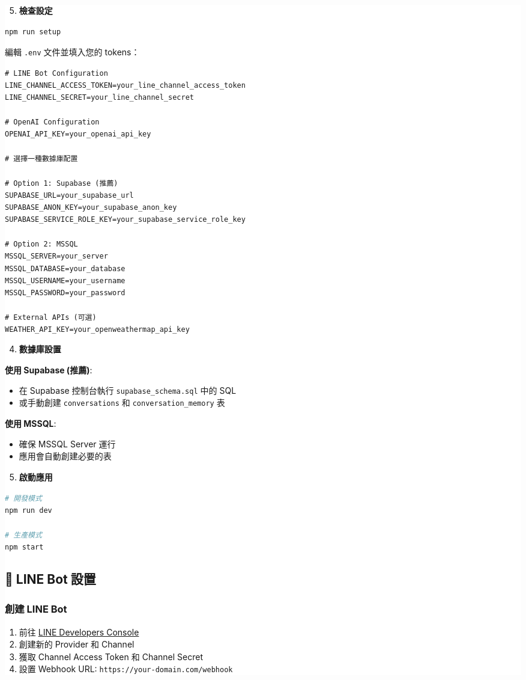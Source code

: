 5. **檢查設定**
```bash
npm run setup
```

編輯 `.env` 文件並填入您的 tokens：
```env
# LINE Bot Configuration
LINE_CHANNEL_ACCESS_TOKEN=your_line_channel_access_token
LINE_CHANNEL_SECRET=your_line_channel_secret

# OpenAI Configuration  
OPENAI_API_KEY=your_openai_api_key

# 選擇一種數據庫配置

# Option 1: Supabase (推薦)
SUPABASE_URL=your_supabase_url
SUPABASE_ANON_KEY=your_supabase_anon_key
SUPABASE_SERVICE_ROLE_KEY=your_supabase_service_role_key

# Option 2: MSSQL
MSSQL_SERVER=your_server
MSSQL_DATABASE=your_database
MSSQL_USERNAME=your_username
MSSQL_PASSWORD=your_password

# External APIs (可選)
WEATHER_API_KEY=your_openweathermap_api_key
```

4. **數據庫設置**

**使用 Supabase (推薦)**:
- 在 Supabase 控制台執行 `supabase_schema.sql` 中的 SQL
- 或手動創建 `conversations` 和 `conversation_memory` 表

**使用 MSSQL**:
- 確保 MSSQL Server 運行
- 應用會自動創建必要的表

5. **啟動應用**
```bash
# 開發模式
npm run dev

# 生產模式  
npm start
```

## 🔧 LINE Bot 設置

### 創建 LINE Bot
1. 前往 [LINE Developers Console](https://developers.line.biz/)
2. 創建新的 Provider 和 Channel
3. 獲取 Channel Access Token 和 Channel Secret
4. 設置 Webhook URL: `https://your-domain.com/webhook`
